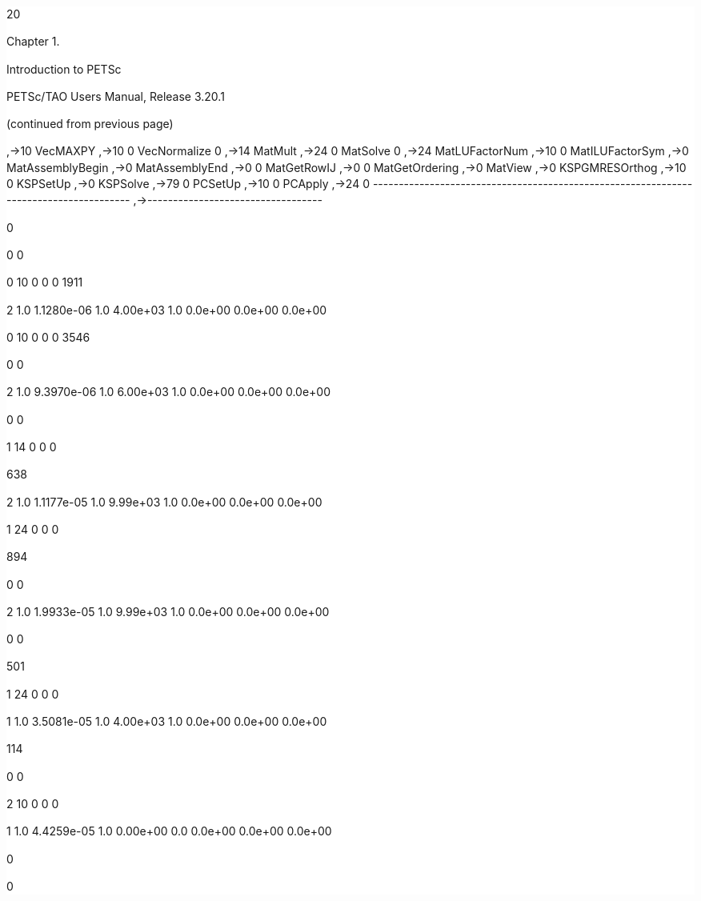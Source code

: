 20

Chapter 1.

Introduction to PETSc

PETSc/TAO Users Manual, Release 3.20.1

(continued from previous page)

,→10 VecMAXPY ,→10 0 VecNormalize 0 ,→14 MatMult ,→24 0 MatSolve 0 ,→24 MatLUFactorNum ,→10 0 MatILUFactorSym ,→0 MatAssemblyBegin ,→0 MatAssemblyEnd ,→0 0 MatGetRowIJ ,→0 0 MatGetOrdering ,→0 MatView ,→0 KSPGMRESOrthog ,→10 0 KSPSetUp ,→0 KSPSolve ,→79 0 PCSetUp ,→10 0 PCApply ,→24 0 -------------------------------------------------------------------------------------- ,→----------------------------------

0

0 0

0 10 0 0 0 1911

2 1.0 1.1280e-06 1.0 4.00e+03 1.0 0.0e+00 0.0e+00 0.0e+00

0 10 0 0 0 3546

0 0

2 1.0 9.3970e-06 1.0 6.00e+03 1.0 0.0e+00 0.0e+00 0.0e+00

0 0

1 14 0 0 0

638

2 1.0 1.1177e-05 1.0 9.99e+03 1.0 0.0e+00 0.0e+00 0.0e+00

1 24 0 0 0

894

0 0

2 1.0 1.9933e-05 1.0 9.99e+03 1.0 0.0e+00 0.0e+00 0.0e+00

0 0

501

1 24 0 0 0

1 1.0 3.5081e-05 1.0 4.00e+03 1.0 0.0e+00 0.0e+00 0.0e+00

114

0 0

2 10 0 0 0

1 1.0 4.4259e-05 1.0 0.00e+00 0.0 0.0e+00 0.0e+00 0.0e+00

0

0
